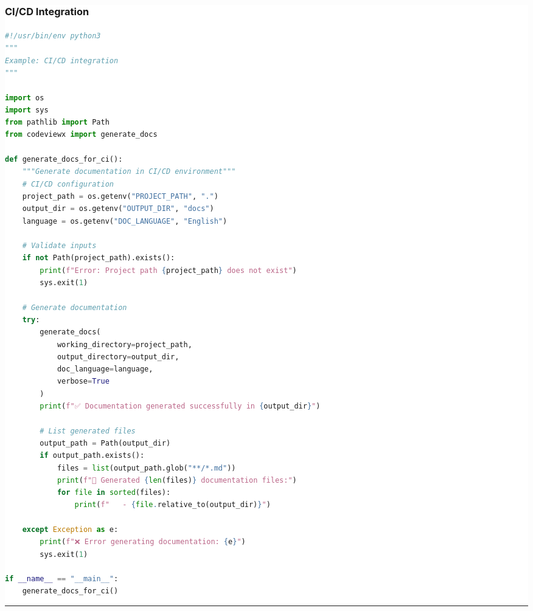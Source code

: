 ### CI/CD Integration

```python
#!/usr/bin/env python3
"""
Example: CI/CD integration
"""

import os
import sys
from pathlib import Path
from codeviewx import generate_docs

def generate_docs_for_ci():
    """Generate documentation in CI/CD environment"""
    # CI/CD configuration
    project_path = os.getenv("PROJECT_PATH", ".")
    output_dir = os.getenv("OUTPUT_DIR", "docs")
    language = os.getenv("DOC_LANGUAGE", "English")
    
    # Validate inputs
    if not Path(project_path).exists():
        print(f"Error: Project path {project_path} does not exist")
        sys.exit(1)
    
    # Generate documentation
    try:
        generate_docs(
            working_directory=project_path,
            output_directory=output_dir,
            doc_language=language,
            verbose=True
        )
        print(f"✅ Documentation generated successfully in {output_dir}")
        
        # List generated files
        output_path = Path(output_dir)
        if output_path.exists():
            files = list(output_path.glob("**/*.md"))
            print(f"📄 Generated {len(files)} documentation files:")
            for file in sorted(files):
                print(f"   - {file.relative_to(output_dir)}")
        
    except Exception as e:
        print(f"❌ Error generating documentation: {e}")
        sys.exit(1)

if __name__ == "__main__":
    generate_docs_for_ci()
```

---
